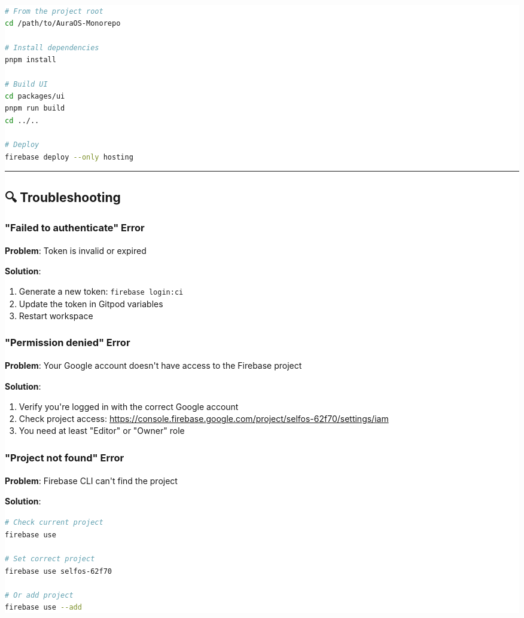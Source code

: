 ```bash
# From the project root
cd /path/to/AuraOS-Monorepo

# Install dependencies
pnpm install

# Build UI
cd packages/ui
pnpm run build
cd ../..

# Deploy
firebase deploy --only hosting
```

---

## 🔍 Troubleshooting

### "Failed to authenticate" Error

**Problem**: Token is invalid or expired

**Solution**:
1. Generate a new token: `firebase login:ci`
2. Update the token in Gitpod variables
3. Restart workspace

### "Permission denied" Error

**Problem**: Your Google account doesn't have access to the Firebase project

**Solution**:
1. Verify you're logged in with the correct Google account
2. Check project access: https://console.firebase.google.com/project/selfos-62f70/settings/iam
3. You need at least "Editor" or "Owner" role

### "Project not found" Error

**Problem**: Firebase CLI can't find the project

**Solution**:
```bash
# Check current project
firebase use

# Set correct project
firebase use selfos-62f70

# Or add project
firebase use --add
```
